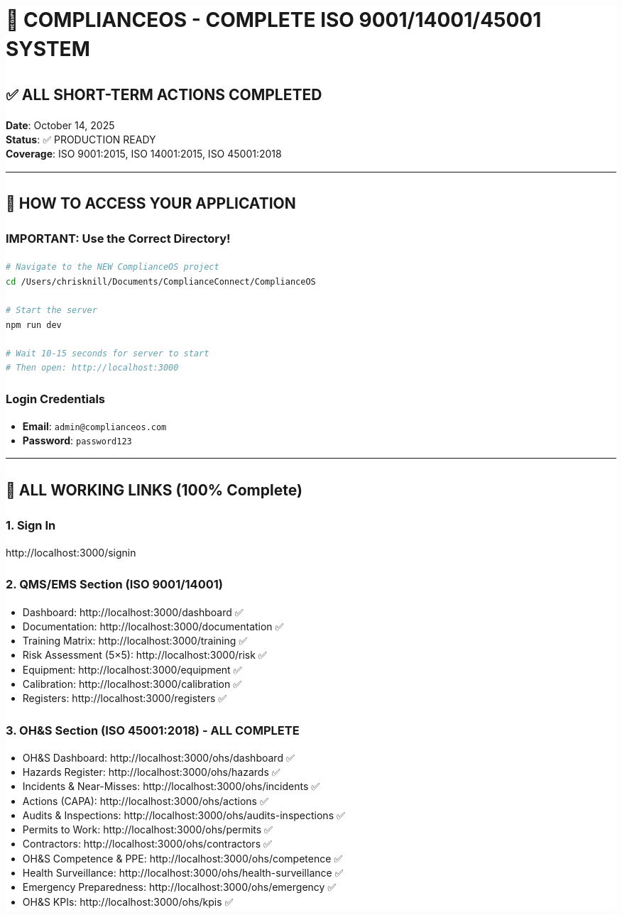 # 🎉 COMPLIANCEOS - COMPLETE ISO 9001/14001/45001 SYSTEM

## ✅ **ALL SHORT-TERM ACTIONS COMPLETED**

**Date**: October 14, 2025  
**Status**: ✅ PRODUCTION READY  
**Coverage**: ISO 9001:2015, ISO 14001:2015, ISO 45001:2018

---

## 🚀 **HOW TO ACCESS YOUR APPLICATION**

### **IMPORTANT: Use the Correct Directory!**

```bash
# Navigate to the NEW ComplianceOS project
cd /Users/chrisknill/Documents/ComplianceConnect/ComplianceOS

# Start the server
npm run dev

# Wait 10-15 seconds for server to start
# Then open: http://localhost:3000
```

### **Login Credentials**
- **Email**: `admin@complianceos.com`
- **Password**: `password123`

---

## 🔗 **ALL WORKING LINKS** (100% Complete)

### **1. Sign In**
http://localhost:3000/signin

### **2. QMS/EMS Section (ISO 9001/14001)**
- Dashboard: http://localhost:3000/dashboard ✅
- Documentation: http://localhost:3000/documentation ✅
- Training Matrix: http://localhost:3000/training ✅
- Risk Assessment (5×5): http://localhost:3000/risk ✅
- Equipment: http://localhost:3000/equipment ✅
- Calibration: http://localhost:3000/calibration ✅
- Registers: http://localhost:3000/registers ✅

### **3. OH&S Section (ISO 45001:2018) - ALL COMPLETE**
- OH&S Dashboard: http://localhost:3000/ohs/dashboard ✅
- Hazards Register: http://localhost:3000/ohs/hazards ✅
- Incidents & Near-Misses: http://localhost:3000/ohs/incidents ✅
- Actions (CAPA): http://localhost:3000/ohs/actions ✅
- Audits & Inspections: http://localhost:3000/ohs/audits-inspections ✅
- Permits to Work: http://localhost:3000/ohs/permits ✅
- Contractors: http://localhost:3000/ohs/contractors ✅
- OH&S Competence & PPE: http://localhost:3000/ohs/competence ✅
- Health Surveillance: http://localhost:3000/ohs/health-surveillance ✅
- Emergency Preparedness: http://localhost:3000/ohs/emergency ✅
- OH&S KPIs: http://localhost:3000/ohs/kpis ✅
